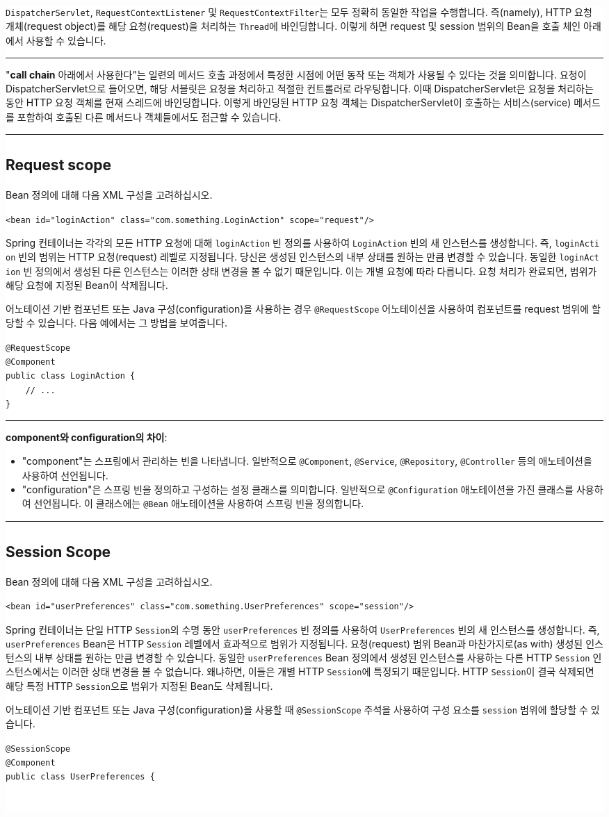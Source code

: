 <p><code>DispatcherServlet</code>, <code>RequestContextListener</code> 및 <code>RequestContextFilter</code>는 모두 정확히 동일한 작업을 수행합니다. 즉(namely), HTTP 요청 개체(request object)를 해당 요청(request)을 처리하는 <code>Thread</code>에 바인딩합니다. 이렇게 하면 request 및 session 범위의 Bean을 호출 체인 아래에서 사용할 수 있습니다.</p>
<hr>
<p>"<strong>call chain</strong> 아래에서 사용한다"는 일련의 메서드 호출 과정에서 특정한 시점에 어떤 동작 또는 객체가 사용될 수 있다는 것을 의미합니다. 요청이 DispatcherServlet으로 들어오면, 해당 서블릿은 요청을 처리하고 적절한 컨트롤러로 라우팅합니다. 이때 DispatcherServlet은 요청을 처리하는 동안 HTTP 요청 객체를 현재 스레드에 바인딩합니다. 이렇게 바인딩된 HTTP 요청 객체는 DispatcherServlet이 호출하는 서비스(service) 메서드를 포함하여 호출된 다른 메서드나 객체들에서도 접근할 수 있습니다.</p>
<hr>
<h2 id="request-scope">Request scope</h2>
<p>Bean 정의에 대해 다음 XML 구성을 고려하십시오.</p>
<pre><code class="language-xml"><span class="token tag"><span class="token tag"><span class="token punctuation">&lt;</span>bean</span> <span class="token attr-name">id</span><span class="token attr-value"><span class="token punctuation">=</span><span class="token punctuation">"</span>loginAction<span class="token punctuation">"</span></span> <span class="token attr-name">class</span><span class="token attr-value"><span class="token punctuation">=</span><span class="token punctuation">"</span>com.something.LoginAction<span class="token punctuation">"</span></span> <span class="token attr-name">scope</span><span class="token attr-value"><span class="token punctuation">=</span><span class="token punctuation">"</span>request<span class="token punctuation">"</span></span><span class="token punctuation">/&gt;</span></span></code></pre>
<p>Spring 컨테이너는 각각의 모든 HTTP 요청에 대해 <code>loginAction</code> 빈 정의를 사용하여 <code>LoginAction</code> 빈의 새 인스턴스를 생성합니다. 즉, <code>loginAction</code> 빈의 범위는 HTTP 요청(request) 레벨로 지정됩니다. 당신은 생성된 인스턴스의 내부 상태를 원하는 만큼 변경할 수 있습니다. 동일한 <code>loginAction</code> 빈 정의에서 생성된 다른 인스턴스는 이러한 상태 변경을 볼 수 없기 때문입니다.  이는 개별 요청에 따라 다릅니다. 요청 처리가 완료되면, 범위가 해당 요청에 지정된 Bean이 삭제됩니다.</p>
<p>어노테이션 기반 컴포넌트 또는 Java 구성(configuration)을 사용하는 경우 <code>@RequestScope</code> 어노테이션을 사용하여 컴포넌트를 request 범위에 할당할 수 있습니다. 다음 예에서는 그 방법을 보여줍니다.</p>
<pre><code class="language-java"><span class="token annotation punctuation">@RequestScope</span>
<span class="token annotation punctuation">@Component</span>
<span class="token keyword">public</span> <span class="token keyword">class</span> <span class="token class-name">LoginAction</span> <span class="token punctuation">{</span>
	<span class="token comment">// ...</span>
<span class="token punctuation">}</span></code></pre>
<hr>
<p><strong>component와 configuration의 차이</strong>:</p>
<ul>
<li>"component"는 스프링에서 관리하는 빈을 나타냅니다. 일반적으로 <code>@Component</code>, <code>@Service</code>, <code>@Repository</code>, <code>@Controller</code> 등의 애노테이션을 사용하여 선언됩니다.</li>
<li>"configuration"은 스프링 빈을 정의하고 구성하는 설정 클래스를 의미합니다. 일반적으로 <code>@Configuration</code> 애노테이션을 가진 클래스를 사용하여 선언됩니다. 이 클래스에는 <code>@Bean</code> 애노테이션을 사용하여 스프링 빈을 정의합니다.</li>
</ul>
<hr>
<h2 id="session-scope">Session Scope</h2>
<p>Bean 정의에 대해 다음 XML 구성을 고려하십시오.</p>
<pre><code class="language-xml"><span class="token tag"><span class="token tag"><span class="token punctuation">&lt;</span>bean</span> <span class="token attr-name">id</span><span class="token attr-value"><span class="token punctuation">=</span><span class="token punctuation">"</span>userPreferences<span class="token punctuation">"</span></span> <span class="token attr-name">class</span><span class="token attr-value"><span class="token punctuation">=</span><span class="token punctuation">"</span>com.something.UserPreferences<span class="token punctuation">"</span></span> <span class="token attr-name">scope</span><span class="token attr-value"><span class="token punctuation">=</span><span class="token punctuation">"</span>session<span class="token punctuation">"</span></span><span class="token punctuation">/&gt;</span></span></code></pre>
<p>Spring 컨테이너는 단일 HTTP <code>Session</code>의 수명 동안 <code>userPreferences</code> 빈 정의를 사용하여 <code>UserPreferences</code> 빈의 새 인스턴스를 생성합니다. 즉, <code>userPreferences</code> Bean은 HTTP <code>Session</code> 레벨에서 효과적으로 범위가 지정됩니다. 요청(request) 범위 Bean과 마찬가지로(as with) 생성된 인스턴스의 내부 상태를 원하는 만큼 변경할 수 있습니다. 동일한 <code>userPreferences</code> Bean 정의에서 생성된 인스턴스를 사용하는 다른 HTTP <code>Session</code> 인스턴스에서는 이러한 상태 변경을 볼 수 없습니다. 왜냐하면, 이들은 개별 HTTP <code>Session</code>에 특정되기 때문입니다. HTTP <code>Session</code>이 결국 삭제되면 해당 특정 HTTP <code>Session</code>으로 범위가 지정된 Bean도 삭제됩니다.</p>
<p>어노테이션 기반 컴포넌트 또는 Java 구성(configuration)을 사용할 때 <code>@SessionScope</code> 주석을 사용하여 구성 요소를 <code>session</code> 범위에 할당할 수 있습니다.</p>
<pre><code class="language-java"><span class="token annotation punctuation">@SessionScope</span>
<span class="token annotation punctuation">@Component</span>
<span class="token keyword">public</span> <span class="token keyword">class</span> <span class="token class-name">UserPreferences</span> <span class="token punctuation">{</span>